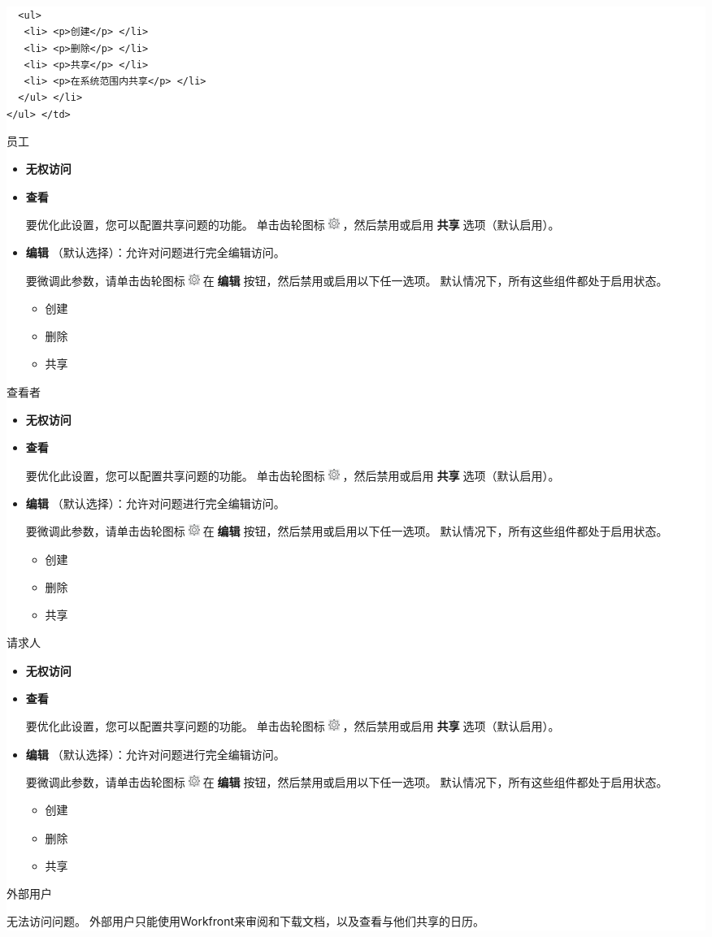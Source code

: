       <ul> 
       <li> <p>创建</p> </li> 
       <li> <p>删除</p> </li> 
       <li> <p>共享</p> </li> 
       <li> <p>在系统范围内共享</p> </li> 
      </ul> </li> 
    </ul> </td> 
  </tr> 
  <tr> 
   <td>员工 </td> 
   <td> 
    <ul> 
     <li> <b>无权访问</b> </li> 
     <li><p> <b>查看</b></p> <p>要优化此设置，您可以配置共享问题的功能。 单击齿轮图标 <img src="assets/gear-icon-in-access-levels.png"> ，然后禁用或启用 <b>共享</b> 选项（默认启用）。</p> </li> 
     <li> <p><b>编辑</b> （默认选择）：允许对问题进行完全编辑访问。</p> <p>要微调此参数，请单击齿轮图标 <img src="assets/gear-icon-in-access-levels.png"> 在 <b>编辑</b> 按钮，然后禁用或启用以下任一选项。 默认情况下，所有这些组件都处于启用状态。</p> 
      <ul> 
       <li> <p>创建</p> </li> 
       <li> <p>删除</p> </li> 
       <li> <p>共享</p> </li> 
      </ul> </li> 
    </ul> </td> 
  </tr> 
  <tr> 
   <td>查看者</td> 
   <td> 
    <ul> 
     <li> <b>无权访问</b> </li> 
     <li><p> <b>查看</b></p> <p>要优化此设置，您可以配置共享问题的功能。 单击齿轮图标 <img src="assets/gear-icon-in-access-levels.png"> ，然后禁用或启用 <b>共享</b> 选项（默认启用）。</p> </li> 
     <li> <p><b>编辑</b> （默认选择）：允许对问题进行完全编辑访问。</p> <p>要微调此参数，请单击齿轮图标 <img src="assets/gear-icon-in-access-levels.png"> 在 <b>编辑</b> 按钮，然后禁用或启用以下任一选项。 默认情况下，所有这些组件都处于启用状态。</p> 
      <ul> 
       <li> <p>创建</p> </li> 
       <li> <p>删除</p> </li> 
       <li> <p>共享</p> </li> 
      </ul> </li> 
    </ul> </td> 
  </tr> 
  <tr> 
   <td>请求人</td> 
   <td> 
    <ul> 
     <li> <b>无权访问</b> </li> 
     <li><p> <b>查看</b></p> <p>要优化此设置，您可以配置共享问题的功能。 单击齿轮图标 <img src="assets/gear-icon-in-access-levels.png"> ，然后禁用或启用 <b>共享</b> 选项（默认启用）。</p> </li> 
     <li> <p><b>编辑</b> （默认选择）：允许对问题进行完全编辑访问。</p> <p>要微调此参数，请单击齿轮图标 <img src="assets/gear-icon-in-access-levels.png"> 在 <b>编辑</b> 按钮，然后禁用或启用以下任一选项。 默认情况下，所有这些组件都处于启用状态。</p> 
      <ul> 
       <li> <p>创建</p> </li> 
       <li> <p>删除</p> </li> 
       <li> <p>共享</p> </li> 
      </ul> </li> 
    </ul> </td> 
  </tr> 
  <tr> 
   <td>外部用户</td> 
   <td> <p>无法访问问题。 外部用户只能使用Workfront来审阅和下载文档，以及查看与他们共享的日历。</p> </td> 
  </tr> 